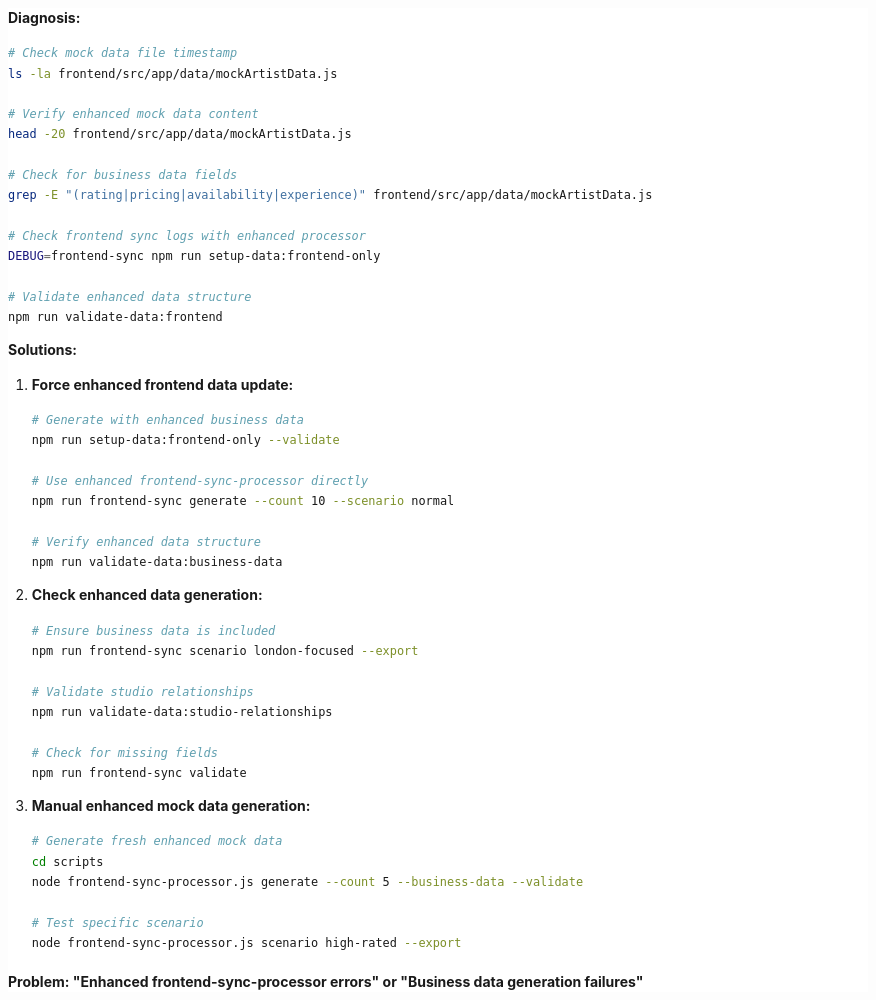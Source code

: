 **Diagnosis:**
```bash
# Check mock data file timestamp
ls -la frontend/src/app/data/mockArtistData.js

# Verify enhanced mock data content
head -20 frontend/src/app/data/mockArtistData.js

# Check for business data fields
grep -E "(rating|pricing|availability|experience)" frontend/src/app/data/mockArtistData.js

# Check frontend sync logs with enhanced processor
DEBUG=frontend-sync npm run setup-data:frontend-only

# Validate enhanced data structure
npm run validate-data:frontend
```

**Solutions:**

1. **Force enhanced frontend data update:**
   ```bash
   # Generate with enhanced business data
   npm run setup-data:frontend-only --validate
   
   # Use enhanced frontend-sync-processor directly
   npm run frontend-sync generate --count 10 --scenario normal
   
   # Verify enhanced data structure
   npm run validate-data:business-data
   ```

2. **Check enhanced data generation:**
   ```bash
   # Ensure business data is included
   npm run frontend-sync scenario london-focused --export
   
   # Validate studio relationships
   npm run validate-data:studio-relationships
   
   # Check for missing fields
   npm run frontend-sync validate
   ```

3. **Manual enhanced mock data generation:**
   ```bash
   # Generate fresh enhanced mock data
   cd scripts
   node frontend-sync-processor.js generate --count 5 --business-data --validate
   
   # Test specific scenario
   node frontend-sync-processor.js scenario high-rated --export
   ```

#### Problem: "Enhanced frontend-sync-processor errors" or "Business data generation failures"
